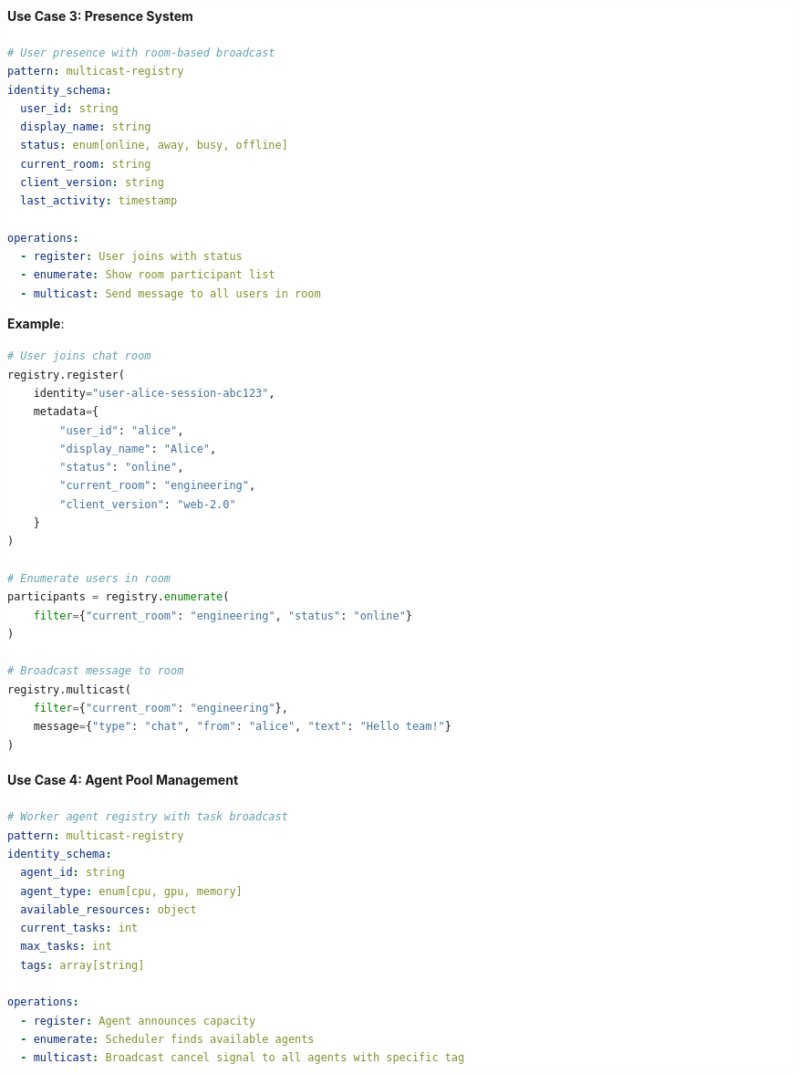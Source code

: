 #### Use Case 3: Presence System

```yaml
# User presence with room-based broadcast
pattern: multicast-registry
identity_schema:
  user_id: string
  display_name: string
  status: enum[online, away, busy, offline]
  current_room: string
  client_version: string
  last_activity: timestamp

operations:
  - register: User joins with status
  - enumerate: Show room participant list
  - multicast: Send message to all users in room
```

**Example**:
```python
# User joins chat room
registry.register(
    identity="user-alice-session-abc123",
    metadata={
        "user_id": "alice",
        "display_name": "Alice",
        "status": "online",
        "current_room": "engineering",
        "client_version": "web-2.0"
    }
)

# Enumerate users in room
participants = registry.enumerate(
    filter={"current_room": "engineering", "status": "online"}
)

# Broadcast message to room
registry.multicast(
    filter={"current_room": "engineering"},
    message={"type": "chat", "from": "alice", "text": "Hello team!"}
)
```

#### Use Case 4: Agent Pool Management

```yaml
# Worker agent registry with task broadcast
pattern: multicast-registry
identity_schema:
  agent_id: string
  agent_type: enum[cpu, gpu, memory]
  available_resources: object
  current_tasks: int
  max_tasks: int
  tags: array[string]

operations:
  - register: Agent announces capacity
  - enumerate: Scheduler finds available agents
  - multicast: Broadcast cancel signal to all agents with specific tag
```
